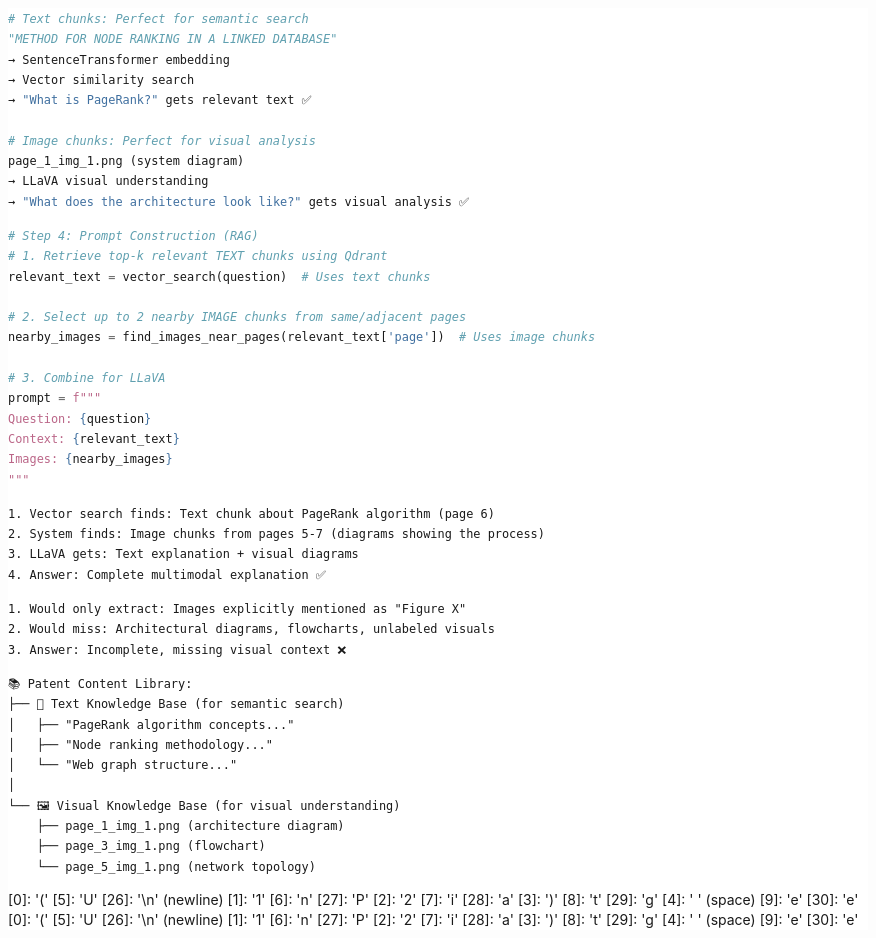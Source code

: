 ```python
# Text chunks: Perfect for semantic search
"METHOD FOR NODE RANKING IN A LINKED DATABASE" 
→ SentenceTransformer embedding
→ Vector similarity search
→ "What is PageRank?" gets relevant text ✅

# Image chunks: Perfect for visual analysis  
page_1_img_1.png (system diagram)
→ LLaVA visual understanding
→ "What does the architecture look like?" gets visual analysis ✅
```

```python
# Step 4: Prompt Construction (RAG)
# 1. Retrieve top-k relevant TEXT chunks using Qdrant
relevant_text = vector_search(question)  # Uses text chunks

# 2. Select up to 2 nearby IMAGE chunks from same/adjacent pages  
nearby_images = find_images_near_pages(relevant_text['page'])  # Uses image chunks

# 3. Combine for LLaVA
prompt = f"""
Question: {question}
Context: {relevant_text}
Images: {nearby_images}
"""
```

```plaintext
1. Vector search finds: Text chunk about PageRank algorithm (page 6)
2. System finds: Image chunks from pages 5-7 (diagrams showing the process)  
3. LLaVA gets: Text explanation + visual diagrams
4. Answer: Complete multimodal explanation ✅
```

```plaintext
1. Would only extract: Images explicitly mentioned as "Figure X"
2. Would miss: Architectural diagrams, flowcharts, unlabeled visuals
3. Answer: Incomplete, missing visual context ❌
```

```plaintext
📚 Patent Content Library:
├── 📝 Text Knowledge Base (for semantic search)
│   ├── "PageRank algorithm concepts..."
│   ├── "Node ranking methodology..."  
│   └── "Web graph structure..."
│
└── 🖼️ Visual Knowledge Base (for visual understanding)
    ├── page_1_img_1.png (architecture diagram)
    ├── page_3_img_1.png (flowchart) 
    └── page_5_img_1.png (network topology)
```


[0]: '('           [5]: 'U'           [26]: '\n' (newline)
[1]: '1'           [6]: 'n'           [27]: 'P' 
[2]: '2'           [7]: 'i'           [28]: 'a'
[3]: ')'           [8]: 't'           [29]: 'g'
[4]: ' ' (space)   [9]: 'e'           [30]: 'e'
[0]: '('           [5]: 'U'           [26]: '\n' (newline)
[1]: '1'           [6]: 'n'           [27]: 'P' 
[2]: '2'           [7]: 'i'           [28]: 'a'
[3]: ')'           [8]: 't'           [29]: 'g'
[4]: ' ' (space)   [9]: 'e'           [30]: 'e'